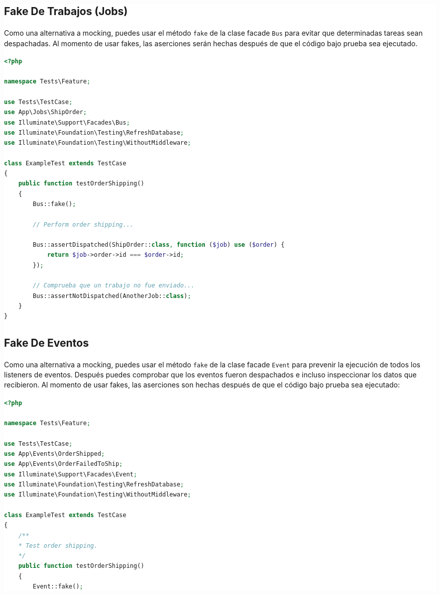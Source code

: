 <a name="bus-fake"></a>
## Fake De Trabajos (Jobs)

Como una alternativa a mocking, puedes usar el método `fake` de la clase facade `Bus` para evitar que determinadas tareas sean despachadas. Al momento de usar fakes, las aserciones serán hechas después de que el código bajo prueba sea ejecutado.

```php
<?php

namespace Tests\Feature;

use Tests\TestCase;
use App\Jobs\ShipOrder;
use Illuminate\Support\Facades\Bus;
use Illuminate\Foundation\Testing\RefreshDatabase;
use Illuminate\Foundation\Testing\WithoutMiddleware;

class ExampleTest extends TestCase
{
    public function testOrderShipping()
    {
        Bus::fake();

        // Perform order shipping...

        Bus::assertDispatched(ShipOrder::class, function ($job) use ($order) {
            return $job->order->id === $order->id;
        });

        // Comprueba que un trabajo no fue enviado...
        Bus::assertNotDispatched(AnotherJob::class);
    }
}
```

<a name="event-fake"></a>
## Fake De Eventos

Como una alternativa a mocking, puedes usar el método `fake` de la clase facade `Event` para prevenir la ejecución de todos los listeners de eventos. Después puedes comprobar que los eventos fueron despachados e incluso inspeccionar los datos que recibieron. Al momento de usar fakes, las aserciones son hechas después de que el código bajo prueba sea ejecutado:

```php
<?php

namespace Tests\Feature;

use Tests\TestCase;
use App\Events\OrderShipped;
use App\Events\OrderFailedToShip;
use Illuminate\Support\Facades\Event;
use Illuminate\Foundation\Testing\RefreshDatabase;
use Illuminate\Foundation\Testing\WithoutMiddleware;

class ExampleTest extends TestCase
{
    /**
    * Test order shipping.
    */
    public function testOrderShipping()
    {
        Event::fake();
```